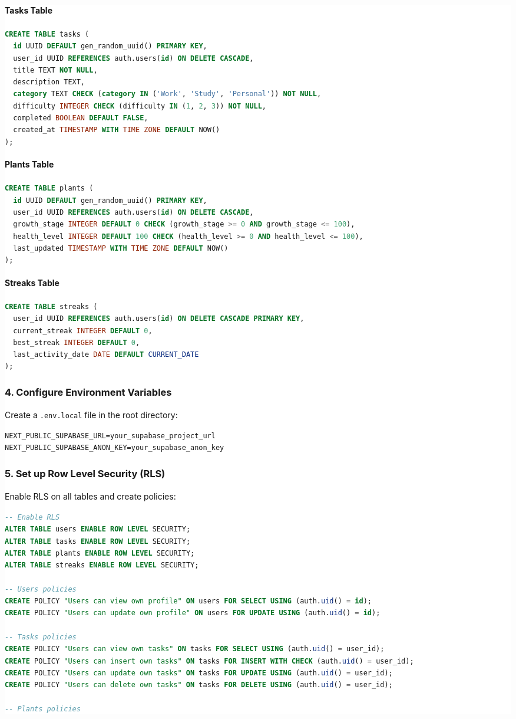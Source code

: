 #### Tasks Table
```sql
CREATE TABLE tasks (
  id UUID DEFAULT gen_random_uuid() PRIMARY KEY,
  user_id UUID REFERENCES auth.users(id) ON DELETE CASCADE,
  title TEXT NOT NULL,
  description TEXT,
  category TEXT CHECK (category IN ('Work', 'Study', 'Personal')) NOT NULL,
  difficulty INTEGER CHECK (difficulty IN (1, 2, 3)) NOT NULL,
  completed BOOLEAN DEFAULT FALSE,
  created_at TIMESTAMP WITH TIME ZONE DEFAULT NOW()
);
```

#### Plants Table
```sql
CREATE TABLE plants (
  id UUID DEFAULT gen_random_uuid() PRIMARY KEY,
  user_id UUID REFERENCES auth.users(id) ON DELETE CASCADE,
  growth_stage INTEGER DEFAULT 0 CHECK (growth_stage >= 0 AND growth_stage <= 100),
  health_level INTEGER DEFAULT 100 CHECK (health_level >= 0 AND health_level <= 100),
  last_updated TIMESTAMP WITH TIME ZONE DEFAULT NOW()
);
```

#### Streaks Table
```sql
CREATE TABLE streaks (
  user_id UUID REFERENCES auth.users(id) ON DELETE CASCADE PRIMARY KEY,
  current_streak INTEGER DEFAULT 0,
  best_streak INTEGER DEFAULT 0,
  last_activity_date DATE DEFAULT CURRENT_DATE
);
```

### 4. Configure Environment Variables

Create a `.env.local` file in the root directory:

```env
NEXT_PUBLIC_SUPABASE_URL=your_supabase_project_url
NEXT_PUBLIC_SUPABASE_ANON_KEY=your_supabase_anon_key
```

### 5. Set up Row Level Security (RLS)

Enable RLS on all tables and create policies:

```sql
-- Enable RLS
ALTER TABLE users ENABLE ROW LEVEL SECURITY;
ALTER TABLE tasks ENABLE ROW LEVEL SECURITY;
ALTER TABLE plants ENABLE ROW LEVEL SECURITY;
ALTER TABLE streaks ENABLE ROW LEVEL SECURITY;

-- Users policies
CREATE POLICY "Users can view own profile" ON users FOR SELECT USING (auth.uid() = id);
CREATE POLICY "Users can update own profile" ON users FOR UPDATE USING (auth.uid() = id);

-- Tasks policies
CREATE POLICY "Users can view own tasks" ON tasks FOR SELECT USING (auth.uid() = user_id);
CREATE POLICY "Users can insert own tasks" ON tasks FOR INSERT WITH CHECK (auth.uid() = user_id);
CREATE POLICY "Users can update own tasks" ON tasks FOR UPDATE USING (auth.uid() = user_id);
CREATE POLICY "Users can delete own tasks" ON tasks FOR DELETE USING (auth.uid() = user_id);

-- Plants policies
```